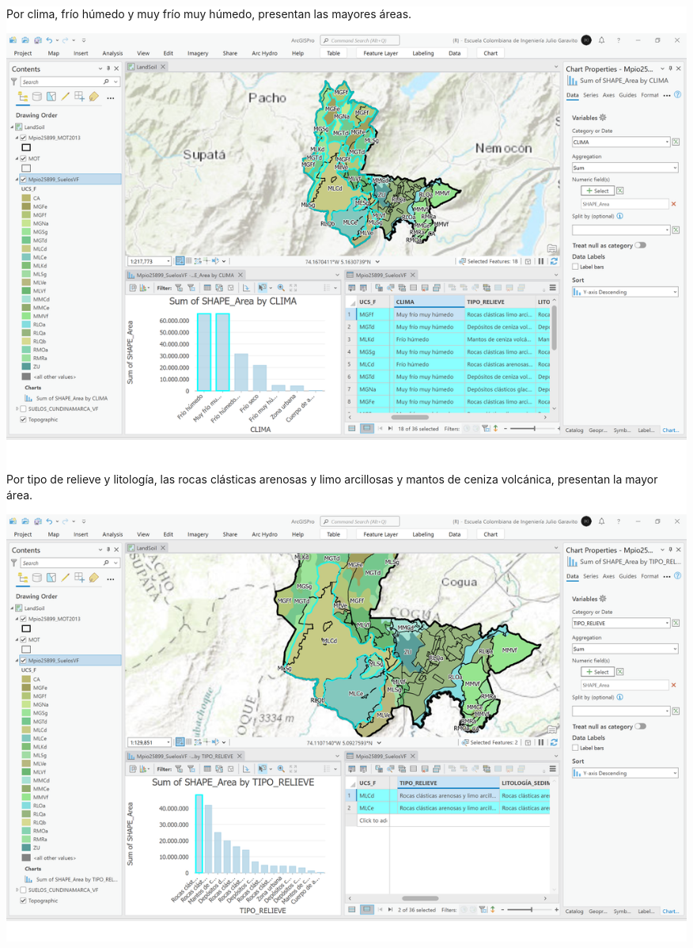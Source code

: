 Por clima, frío húmedo y muy frío muy húmedo, presentan las mayores áreas.  
<div align="center"><img src="graph/ArcGISPro_Chart3.png" alt="R.SIGE" width="100%" border="0" /></div><br>

Por tipo de relieve y litología, las rocas clásticas arenosas y limo arcillosas y mantos de ceniza volcánica, presentan la mayor área.  
<div align="center"><img src="graph/ArcGISPro_Chart4.png" alt="R.SIGE" width="100%" border="0" /></div><br>
